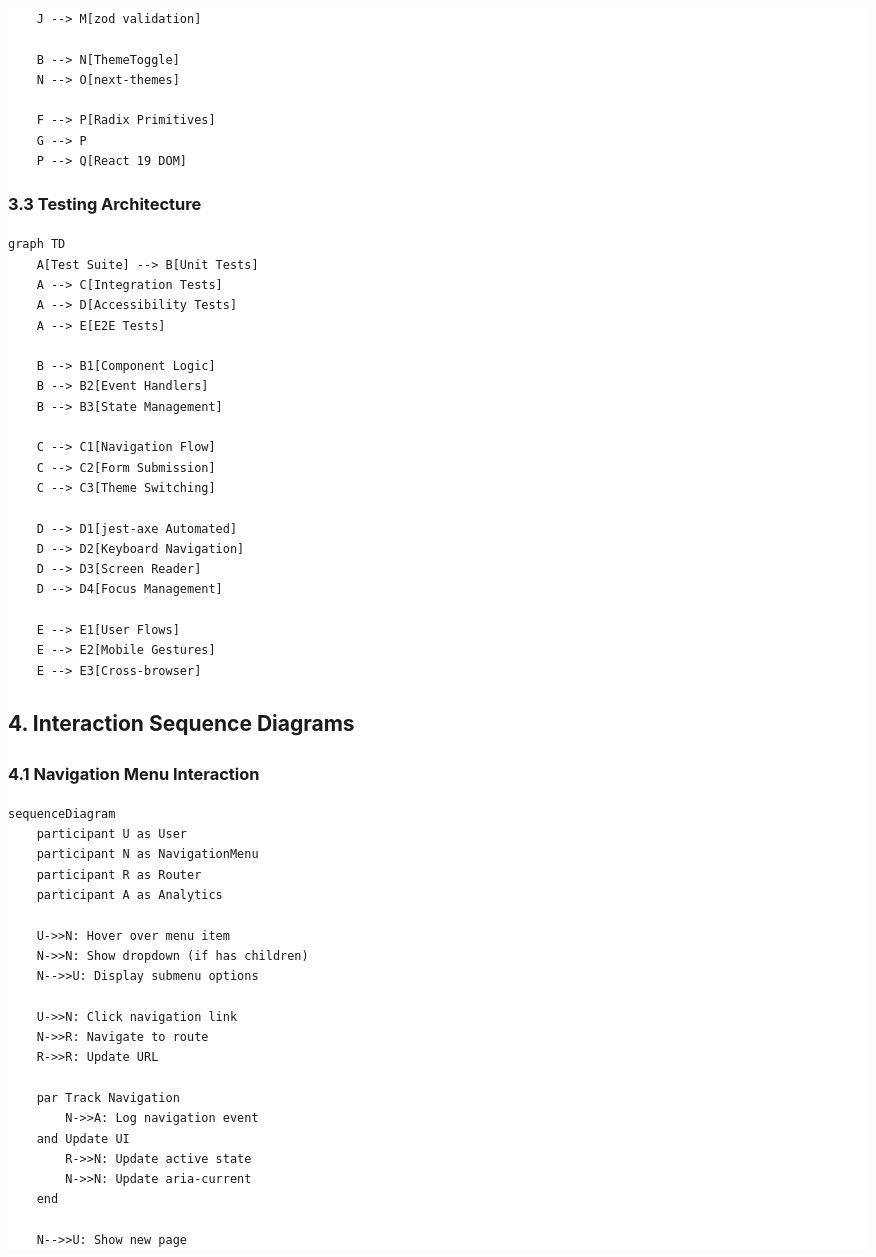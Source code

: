 ```mermaid
    J --> M[zod validation]
    
    B --> N[ThemeToggle]
    N --> O[next-themes]
    
    F --> P[Radix Primitives]
    G --> P
    P --> Q[React 19 DOM]
```

### 3.3 Testing Architecture
```mermaid
graph TD
    A[Test Suite] --> B[Unit Tests]
    A --> C[Integration Tests]
    A --> D[Accessibility Tests]
    A --> E[E2E Tests]
    
    B --> B1[Component Logic]
    B --> B2[Event Handlers]
    B --> B3[State Management]
    
    C --> C1[Navigation Flow]
    C --> C2[Form Submission]
    C --> C3[Theme Switching]
    
    D --> D1[jest-axe Automated]
    D --> D2[Keyboard Navigation]
    D --> D3[Screen Reader]
    D --> D4[Focus Management]
    
    E --> E1[User Flows]
    E --> E2[Mobile Gestures]
    E --> E3[Cross-browser]
```

## 4. Interaction Sequence Diagrams

### 4.1 Navigation Menu Interaction
```mermaid
sequenceDiagram
    participant U as User
    participant N as NavigationMenu
    participant R as Router
    participant A as Analytics
    
    U->>N: Hover over menu item
    N->>N: Show dropdown (if has children)
    N-->>U: Display submenu options
    
    U->>N: Click navigation link
    N->>R: Navigate to route
    R->>R: Update URL
    
    par Track Navigation
        N->>A: Log navigation event
    and Update UI
        R->>N: Update active state
        N->>N: Update aria-current
    end
    
    N-->>U: Show new page
```